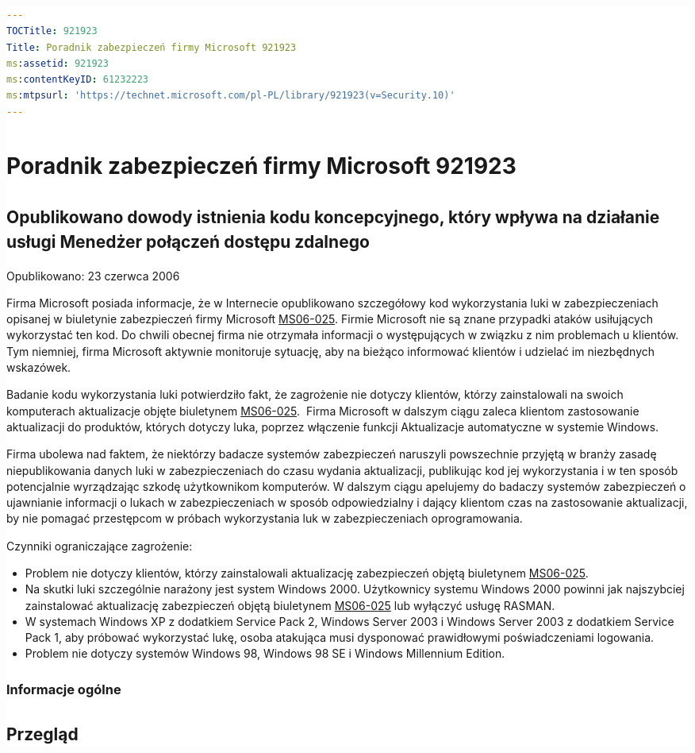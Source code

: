 ```yaml
---
TOCTitle: 921923
Title: Poradnik zabezpieczeń firmy Microsoft 921923
ms:assetid: 921923
ms:contentKeyID: 61232223
ms:mtpsurl: 'https://technet.microsoft.com/pl-PL/library/921923(v=Security.10)'
---
```


Poradnik zabezpieczeń firmy Microsoft 921923
============================================

Opublikowano dowody istnienia kodu koncepcyjnego, który wpływa na działanie usługi Menedżer połączeń dostępu zdalnego
---------------------------------------------------------------------------------------------------------------------

Opublikowano: 23 czerwca 2006

Firma Microsoft posiada informacje, że w Internecie opublikowano szczegółowy kod wykorzystania luki w zabezpieczeniach opisanej w biuletynie zabezpieczeń firmy Microsoft [MS06-025](http://technet.microsoft.com/security/bulletin/ms06-025). Firmie Microsoft nie są znane przypadki ataków usiłujących wykorzystać ten kod. Do chwili obecnej firma nie otrzymała informacji o występujących w związku z nim problemach u klientów. Tym niemniej, firma Microsoft aktywnie monitoruje sytuację, aby na bieżąco informować klientów i udzielać im niezbędnych wskazówek.

Badanie kodu wykorzystania luki potwierdziło fakt, że zagrożenie nie dotyczy klientów, którzy zainstalowali na swoich komputerach aktualizacje objęte biuletynem [MS06-025](http://technet.microsoft.com/security/bulletin/ms06-025).  Firma Microsoft w dalszym ciągu zaleca klientom zastosowanie aktualizacji do produktów, których dotyczy luka, poprzez włączenie funkcji Aktualizacje automatyczne w systemie Windows.

Firma ubolewa nad faktem, że niektórzy badacze systemów zabezpieczeń naruszyli powszechnie przyjętą w branży zasadę niepublikowania danych luki w zabezpieczeniach do czasu wydania aktualizacji, publikując kod jej wykorzystania i w ten sposób potencjalnie wyrządzając szkodę użytkownikom komputerów. W dalszym ciągu apelujemy do badaczy systemów zabezpieczeń o ujawnianie informacji o lukach w zabezpieczeniach w sposób odpowiedzialny i dający klientom czas na zastosowanie aktualizacji, by nie pomagać przestępcom w próbach wykorzystania luk w zabezpieczeniach oprogramowania.

Czynniki ograniczające zagrożenie:

-   Problem nie dotyczy klientów, którzy zainstalowali aktualizację zabezpieczeń objętą biuletynem [MS06-025](http://technet.microsoft.com/security/bulletin/ms06-025).
-   Na skutki luki szczególnie narażony jest system Windows 2000. Użytkownicy systemu Windows 2000 powinni jak najszybciej zainstalować aktualizację zabezpieczeń objętą biuletynem [MS06-025](http://technet.microsoft.com/security/bulletin/ms06-025) lub wyłączyć usługę RASMAN.
-   W systemach Windows XP z dodatkiem Service Pack 2, Windows Server 2003 i Windows Server 2003 z dodatkiem Service Pack 1, aby próbować wykorzystać lukę, osoba atakująca musi dysponować prawidłowymi poświadczeniami logowania.
-   Problem nie dotyczy systemów Windows 98, Windows 98 SE i Windows Millennium Edition.

### Informacje ogólne

Przegląd
--------

